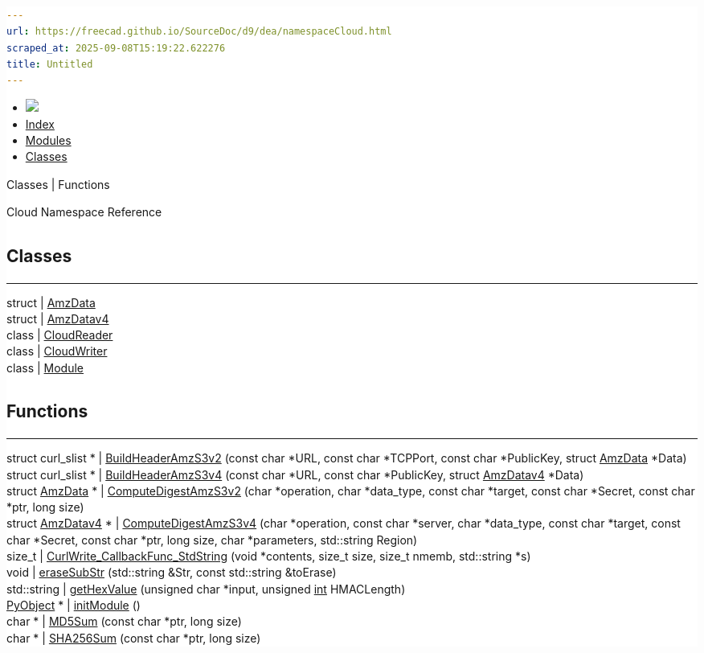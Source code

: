 ```yaml
---
url: https://freecad.github.io/SourceDoc/d9/dea/namespaceCloud.html
scraped_at: 2025-09-08T15:19:22.622276
title: Untitled
---
```


  * [ ![](https://www.freecad.org/svg/logo-freecad.svg) ](https://freecadweb.org "FreeCAD")
  * [Index](../../index.html "Index")
  * [Modules](../../modules.html "Modules list")
  * [Classes](../../annotated.html "Annotated list")

Classes | Functions

Cloud Namespace Reference

##  Classes  
  
---  
struct | [AmzData](../../d9/df1/structCloud_1_1AmzData.html)  
struct | [AmzDatav4](../../d0/d4c/structCloud_1_1AmzDatav4.html)  
class | [CloudReader](../../d2/de7/classCloud_1_1CloudReader.html)  
class | [CloudWriter](../../d0/d23/classCloud_1_1CloudWriter.html)  
class | [Module](../../d9/d80/classCloud_1_1Module.html)  
  
##  Functions  
  
---  
struct curl_slist * | [BuildHeaderAmzS3v2](../../d9/dea/namespaceCloud.html#a2537fd6ec769988ae3664f50a776fbbf) (const char *URL, const char *TCPPort, const char *PublicKey, struct [AmzData](../../d9/df1/structCloud_1_1AmzData.html) *Data)  
struct curl_slist * | [BuildHeaderAmzS3v4](../../d9/dea/namespaceCloud.html#a068954d887c1095aacd27be7c5bb35ed) (const char *URL, const char *PublicKey, struct [AmzDatav4](../../d0/d4c/structCloud_1_1AmzDatav4.html) *Data)  
struct [AmzData](../../d9/df1/structCloud_1_1AmzData.html) * | [ComputeDigestAmzS3v2](../../d9/dea/namespaceCloud.html#a7553aac877d630c37c9dc682752fca09) (char *operation, char *data_type, const char *target, const char *Secret, const char *ptr, long size)  
struct [AmzDatav4](../../d0/d4c/structCloud_1_1AmzDatav4.html) * | [ComputeDigestAmzS3v4](../../d9/dea/namespaceCloud.html#afd1710e5df1e7528000747301e6b5ceb) (char *operation, const char *server, char *data_type, const char *target, const char *Secret, const char *ptr, long size, char *parameters, std::string Region)  
size_t | [CurlWrite_CallbackFunc_StdString](../../d9/dea/namespaceCloud.html#a0706f2042a82b5e6a6375577359be029) (void *contents, size_t size, size_t nmemb, std::string *s)  
void | [eraseSubStr](../../d9/dea/namespaceCloud.html#a200581597cdfe01a88dfcc0b5d3f8529) (std::string &Str, const std::string &toErase)  
std::string | [getHexValue](../../d9/dea/namespaceCloud.html#a8a1c83d147967a1f9e449576ec546567) (unsigned char *input, unsigned [int](../../d1/da0/classint.html) HMACLength)  
[PyObject](../../df/d1b/classPyObject.html) * | [initModule](../../d9/dea/namespaceCloud.html#a6d1cb462191f7ba8e39cb9ec344dc538) ()  
char * | [MD5Sum](../../d9/dea/namespaceCloud.html#a3127628bea6978476d6b00ce98cd69f8) (const char *ptr, long size)  
char * | [SHA256Sum](../../d9/dea/namespaceCloud.html#aecb38e906648078f57af69f38c5adc8a) (const char *ptr, long size)  
  
